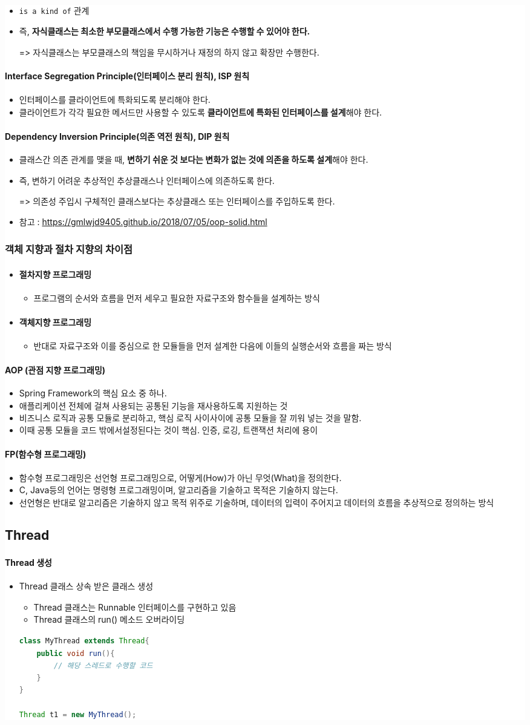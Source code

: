 - `is a kind of` 관계

- 즉, **자식클래스는 최소한 부모클래스에서 수행 가능한 기능은 수행할 수 있어야 한다.**

  => 자식클래스는 부모클래스의 책임을 무시하거나 재정의 하지 않고 확장만 수행한다.

#### Interface Segregation Principle(인터페이스 분리 원칙), ISP 원칙

- 인터페이스를 클라이언트에 특화되도록 분리해야 한다.
- 클라이언트가 각각 필요한 메서드만 사용할 수 있도록 **클라이언트에 특화된 인터페이스를 설계**해야 한다.

#### Dependency Inversion Principle(의존 역전 원칙), DIP 원칙

- 클래스간 의존 관계를 맺을 때, **변하기 쉬운 것 보다는 변화가 없는 것에 의존을 하도록 설계**해야 한다.

- 즉, 변하기 어려운 추상적인 추상클래스나 인터페이스에 의존하도록 한다.

  => 의존성 주입시 구체적인 클래스보다는 추상클래스 또는 인터페이스를 주입하도록 한다.

  

- 참고 : https://gmlwjd9405.github.io/2018/07/05/oop-solid.html



### 객체 지향과 절차 지향의 차이점

- #### 절차지향 프로그래밍

  - 프로그램의 순서와 흐름을 먼저 세우고 필요한 자료구조와 함수들을 설계하는 방식

- #### 객체지향 프로그래밍

  - 반대로 자료구조와 이를 중심으로 한 모듈들을 먼저 설계한 다음에 이들의 실행순서와 흐름을 짜는 방식



#### AOP (관점 지향 프로그래밍)

- Spring Framework의 핵심 요소 중 하나. 
- 애플리케이션 전체에 걸쳐 사용되는 공통된 기능을 재사용하도록 지원하는 것
- 비즈니스 로직과 공통 모듈로 분리하고, 핵심 로직 사이사이에 공통 모듈을 잘 끼워 넣는 것을 말함.
- 이때 공통 모듈을 코드 밖에서설정된다는 것이 핵심. 인증, 로깅, 트랜잭션 처리에 용이

#### FP(함수형 프로그래밍)

- 함수형 프로그래밍은 선언형 프로그래밍으로, 어떻게(How)가 아닌 무엇(What)을 정의한다.
- C, Java등의 언어는 명령형 프로그래밍이며, 알고리즘을 기술하고 목적은 기술하지 않는다. 
- 선언형은 반대로 알고리즘은 기술하지 않고 목적 위주로 기술하며, 데이터의 입력이 주어지고 데이터의 흐름을 추상적으로 정의하는 방식

## Thread

#### Thread 생성

- Thread 클래스 상속 받은 클래스 생성

  - Thread 클래스는 Runnable 인터페이스를 구현하고 있음
  - Thread 클래스의 run() 메소드 오버라이딩

  ```java
  class MyThread extends Thread{
      public void run(){
          // 해당 스레드로 수행할 코드
      }
  }
  
  Thread t1 = new MyThread();
  ```
